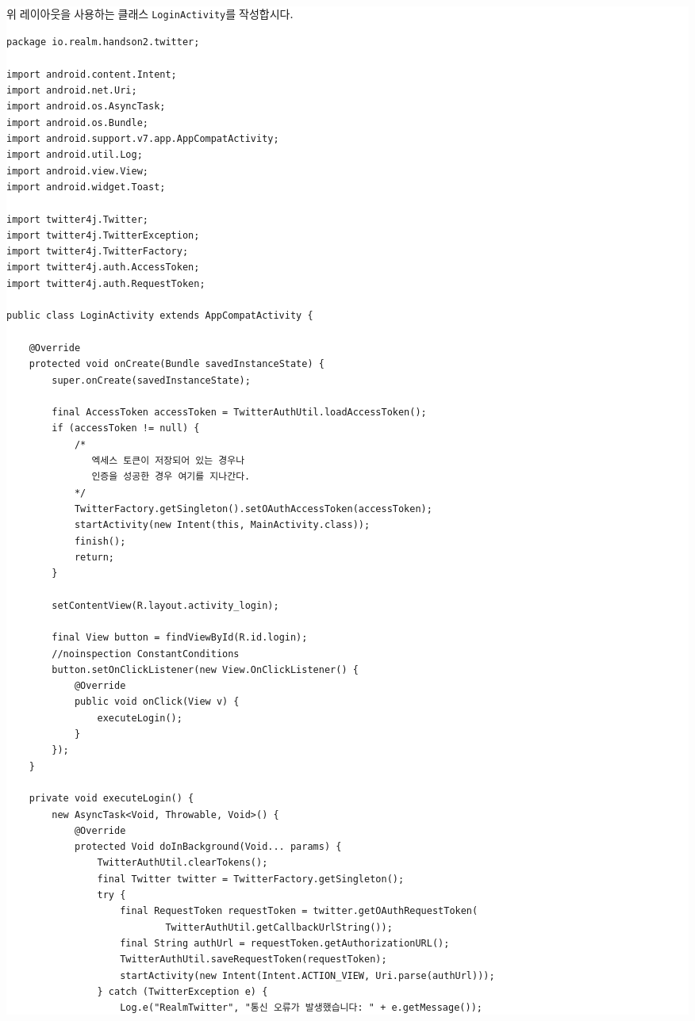 위 레이아웃을 사용하는 클래스 `LoginActivity`를 작성합시다.

```
package io.realm.handson2.twitter;

import android.content.Intent;
import android.net.Uri;
import android.os.AsyncTask;
import android.os.Bundle;
import android.support.v7.app.AppCompatActivity;
import android.util.Log;
import android.view.View;
import android.widget.Toast;

import twitter4j.Twitter;
import twitter4j.TwitterException;
import twitter4j.TwitterFactory;
import twitter4j.auth.AccessToken;
import twitter4j.auth.RequestToken;

public class LoginActivity extends AppCompatActivity {

    @Override
    protected void onCreate(Bundle savedInstanceState) {
        super.onCreate(savedInstanceState);

        final AccessToken accessToken = TwitterAuthUtil.loadAccessToken();
        if (accessToken != null) {
            /*
               엑세스 토큰이 저장되어 있는 경우나
               인증을 성공한 경우 여기를 지나간다.
            */
            TwitterFactory.getSingleton().setOAuthAccessToken(accessToken);
            startActivity(new Intent(this, MainActivity.class));
            finish();
            return;
        }

        setContentView(R.layout.activity_login);

        final View button = findViewById(R.id.login);
        //noinspection ConstantConditions
        button.setOnClickListener(new View.OnClickListener() {
            @Override
            public void onClick(View v) {
                executeLogin();
            }
        });
    }

    private void executeLogin() {
        new AsyncTask<Void, Throwable, Void>() {
            @Override
            protected Void doInBackground(Void... params) {
                TwitterAuthUtil.clearTokens();
                final Twitter twitter = TwitterFactory.getSingleton();
                try {
                    final RequestToken requestToken = twitter.getOAuthRequestToken(
                            TwitterAuthUtil.getCallbackUrlString());
                    final String authUrl = requestToken.getAuthorizationURL();
                    TwitterAuthUtil.saveRequestToken(requestToken);
                    startActivity(new Intent(Intent.ACTION_VIEW, Uri.parse(authUrl)));
                } catch (TwitterException e) {
                    Log.e("RealmTwitter", "통신 오류가 발생했습니다: " + e.getMessage());
```